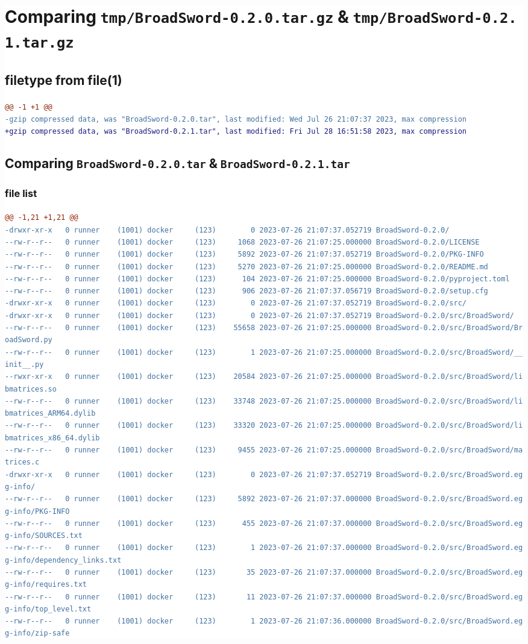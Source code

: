 # Comparing `tmp/BroadSword-0.2.0.tar.gz` & `tmp/BroadSword-0.2.1.tar.gz`

## filetype from file(1)

```diff
@@ -1 +1 @@
-gzip compressed data, was "BroadSword-0.2.0.tar", last modified: Wed Jul 26 21:07:37 2023, max compression
+gzip compressed data, was "BroadSword-0.2.1.tar", last modified: Fri Jul 28 16:51:58 2023, max compression
```

## Comparing `BroadSword-0.2.0.tar` & `BroadSword-0.2.1.tar`

### file list

```diff
@@ -1,21 +1,21 @@
-drwxr-xr-x   0 runner    (1001) docker     (123)        0 2023-07-26 21:07:37.052719 BroadSword-0.2.0/
--rw-r--r--   0 runner    (1001) docker     (123)     1068 2023-07-26 21:07:25.000000 BroadSword-0.2.0/LICENSE
--rw-r--r--   0 runner    (1001) docker     (123)     5892 2023-07-26 21:07:37.052719 BroadSword-0.2.0/PKG-INFO
--rw-r--r--   0 runner    (1001) docker     (123)     5270 2023-07-26 21:07:25.000000 BroadSword-0.2.0/README.md
--rw-r--r--   0 runner    (1001) docker     (123)      104 2023-07-26 21:07:25.000000 BroadSword-0.2.0/pyproject.toml
--rw-r--r--   0 runner    (1001) docker     (123)      906 2023-07-26 21:07:37.056719 BroadSword-0.2.0/setup.cfg
-drwxr-xr-x   0 runner    (1001) docker     (123)        0 2023-07-26 21:07:37.052719 BroadSword-0.2.0/src/
-drwxr-xr-x   0 runner    (1001) docker     (123)        0 2023-07-26 21:07:37.052719 BroadSword-0.2.0/src/BroadSword/
--rw-r--r--   0 runner    (1001) docker     (123)    55658 2023-07-26 21:07:25.000000 BroadSword-0.2.0/src/BroadSword/BroadSword.py
--rw-r--r--   0 runner    (1001) docker     (123)        1 2023-07-26 21:07:25.000000 BroadSword-0.2.0/src/BroadSword/__init__.py
--rwxr-xr-x   0 runner    (1001) docker     (123)    20584 2023-07-26 21:07:25.000000 BroadSword-0.2.0/src/BroadSword/libmatrices.so
--rw-r--r--   0 runner    (1001) docker     (123)    33748 2023-07-26 21:07:25.000000 BroadSword-0.2.0/src/BroadSword/libmatrices_ARM64.dylib
--rw-r--r--   0 runner    (1001) docker     (123)    33320 2023-07-26 21:07:25.000000 BroadSword-0.2.0/src/BroadSword/libmatrices_x86_64.dylib
--rw-r--r--   0 runner    (1001) docker     (123)     9455 2023-07-26 21:07:25.000000 BroadSword-0.2.0/src/BroadSword/matrices.c
-drwxr-xr-x   0 runner    (1001) docker     (123)        0 2023-07-26 21:07:37.052719 BroadSword-0.2.0/src/BroadSword.egg-info/
--rw-r--r--   0 runner    (1001) docker     (123)     5892 2023-07-26 21:07:37.000000 BroadSword-0.2.0/src/BroadSword.egg-info/PKG-INFO
--rw-r--r--   0 runner    (1001) docker     (123)      455 2023-07-26 21:07:37.000000 BroadSword-0.2.0/src/BroadSword.egg-info/SOURCES.txt
--rw-r--r--   0 runner    (1001) docker     (123)        1 2023-07-26 21:07:37.000000 BroadSword-0.2.0/src/BroadSword.egg-info/dependency_links.txt
--rw-r--r--   0 runner    (1001) docker     (123)       35 2023-07-26 21:07:37.000000 BroadSword-0.2.0/src/BroadSword.egg-info/requires.txt
--rw-r--r--   0 runner    (1001) docker     (123)       11 2023-07-26 21:07:37.000000 BroadSword-0.2.0/src/BroadSword.egg-info/top_level.txt
--rw-r--r--   0 runner    (1001) docker     (123)        1 2023-07-26 21:07:36.000000 BroadSword-0.2.0/src/BroadSword.egg-info/zip-safe
```